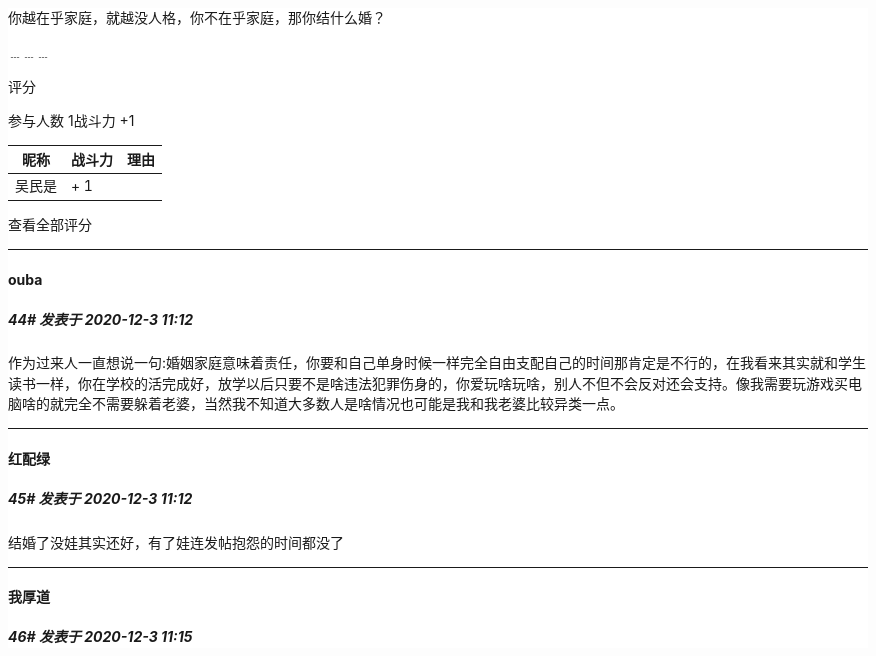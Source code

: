 


你越在乎家庭，就越没人格，你不在乎家庭，那你结什么婚？



﹍﹍﹍

评分





 参与人数 1战斗力 +1

|昵称|战斗力|理由|
|----|---|---|
| 吴民是| + 1||



查看全部评分






*****

####  ouba  
##### 44#       发表于 2020-12-3 11:12




作为过来人一直想说一句:婚姻家庭意味着责任，你要和自己单身时候一样完全自由支配自己的时间那肯定是不行的，在我看来其实就和学生读书一样，你在学校的活完成好，放学以后只要不是啥违法犯罪伤身的，你爱玩啥玩啥，别人不但不会反对还会支持。像我需要玩游戏买电脑啥的就完全不需要躲着老婆，当然我不知道大多数人是啥情况也可能是我和我老婆比较异类一点。







*****

####  红配绿  
##### 45#       发表于 2020-12-3 11:12




结婚了没娃其实还好，有了娃连发帖抱怨的时间都没了







*****

####  我厚道  
##### 46#       发表于 2020-12-3 11:15


